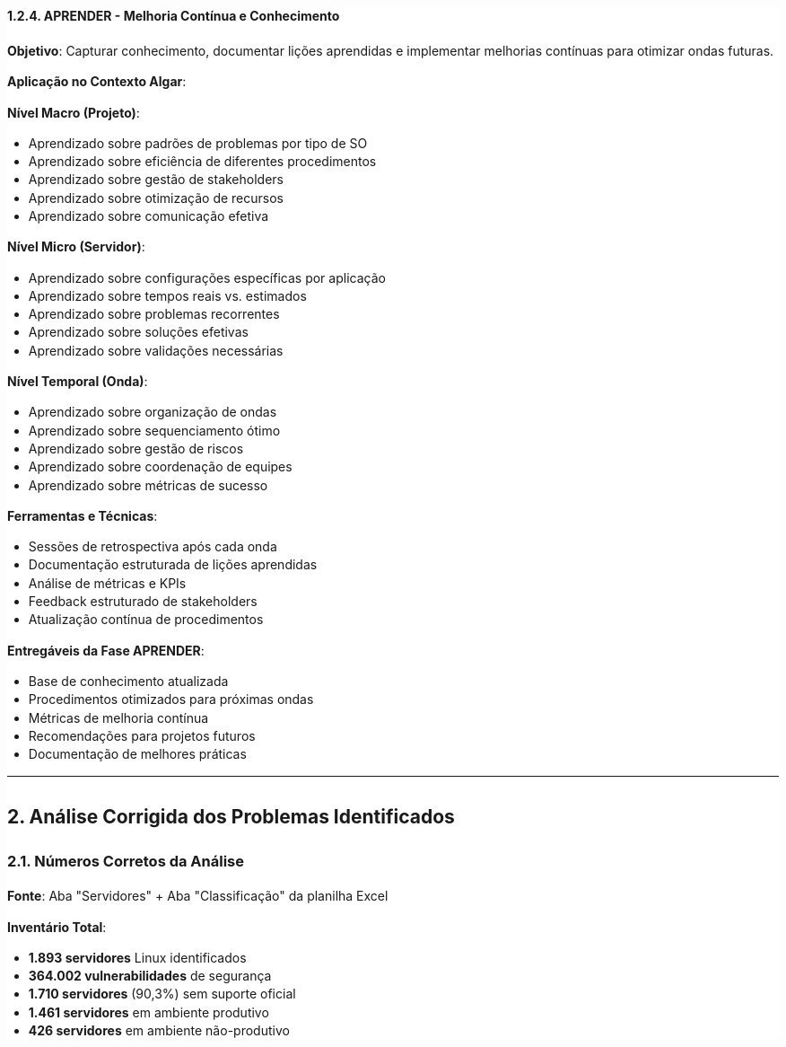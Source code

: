 #### 1.2.4. APRENDER - Melhoria Contínua e Conhecimento

**Objetivo**: Capturar conhecimento, documentar lições aprendidas e implementar melhorias contínuas para otimizar ondas futuras.

**Aplicação no Contexto Algar**:

**Nível Macro (Projeto)**:
- Aprendizado sobre padrões de problemas por tipo de SO
- Aprendizado sobre eficiência de diferentes procedimentos
- Aprendizado sobre gestão de stakeholders
- Aprendizado sobre otimização de recursos
- Aprendizado sobre comunicação efetiva

**Nível Micro (Servidor)**:
- Aprendizado sobre configurações específicas por aplicação
- Aprendizado sobre tempos reais vs. estimados
- Aprendizado sobre problemas recorrentes
- Aprendizado sobre soluções efetivas
- Aprendizado sobre validações necessárias

**Nível Temporal (Onda)**:
- Aprendizado sobre organização de ondas
- Aprendizado sobre sequenciamento ótimo
- Aprendizado sobre gestão de riscos
- Aprendizado sobre coordenação de equipes
- Aprendizado sobre métricas de sucesso

**Ferramentas e Técnicas**:
- Sessões de retrospectiva após cada onda
- Documentação estruturada de lições aprendidas
- Análise de métricas e KPIs
- Feedback estruturado de stakeholders
- Atualização contínua de procedimentos

**Entregáveis da Fase APRENDER**:
- Base de conhecimento atualizada
- Procedimentos otimizados para próximas ondas
- Métricas de melhoria contínua
- Recomendações para projetos futuros
- Documentação de melhores práticas

---

## 2. Análise Corrigida dos Problemas Identificados

### 2.1. Números Corretos da Análise
**Fonte**: Aba "Servidores" + Aba "Classificação" da planilha Excel

**Inventário Total**:
- **1.893 servidores** Linux identificados
- **364.002 vulnerabilidades** de segurança
- **1.710 servidores** (90,3%) sem suporte oficial
- **1.461 servidores** em ambiente produtivo
- **426 servidores** em ambiente não-produtivo
